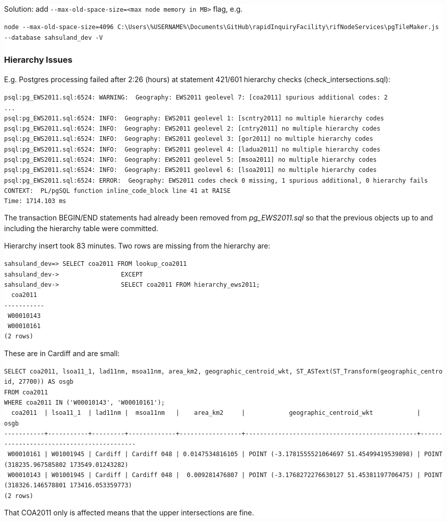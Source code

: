 Solution: add ```--max-old-space-size=<max node memory in MB>``` flag, e.g.

```node --max-old-space-size=4096 C:\Users\%USERNAME%\Documents\GitHub\rapidInquiryFacility\rifNodeServices\pgTileMaker.js --database sahsuland_dev -V```

### Hierarchy Issues

E.g.  Postgres processing failed after 2:26 (hours) at statement 421/601 hierarchy checks (check_intersections.sql):
```
psql:pg_EWS2011.sql:6524: WARNING:  Geography: EWS2011 geolevel 7: [coa2011] spurious additional codes: 2
...
psql:pg_EWS2011.sql:6524: INFO:  Geography: EWS2011 geolevel 1: [scntry2011] no multiple hierarchy codes
psql:pg_EWS2011.sql:6524: INFO:  Geography: EWS2011 geolevel 2: [cntry2011] no multiple hierarchy codes
psql:pg_EWS2011.sql:6524: INFO:  Geography: EWS2011 geolevel 3: [gor2011] no multiple hierarchy codes
psql:pg_EWS2011.sql:6524: INFO:  Geography: EWS2011 geolevel 4: [ladua2011] no multiple hierarchy codes
psql:pg_EWS2011.sql:6524: INFO:  Geography: EWS2011 geolevel 5: [msoa2011] no multiple hierarchy codes
psql:pg_EWS2011.sql:6524: INFO:  Geography: EWS2011 geolevel 6: [lsoa2011] no multiple hierarchy codes
psql:pg_EWS2011.sql:6524: ERROR:  Geography: EWS2011 codes check 0 missing, 1 spurious additional, 0 hierarchy fails
CONTEXT:  PL/pgSQL function inline_code_block line 41 at RAISE
Time: 1714.103 ms
```

The transaction BEGIN/END statements had already been removed from *pg_EWS2011.sql* so that the previous objects up to and including the hierarchy table were committed.

Hierarchy insert took 83 minutes. Two rows are missing from the hierarchy are:
```
sahsuland_dev=> SELECT coa2011 FROM lookup_coa2011
sahsuland_dev->                 EXCEPT
sahsuland_dev->                 SELECT coa2011 FROM hierarchy_ews2011;
  coa2011
-----------
 W00010143
 W00010161
(2 rows)
```

These are in Cardiff and are small:
```
SELECT coa2011, lsoa11_1, lad11nm, msoa11nm, area_km2, geographic_centroid_wkt, ST_ASText(ST_Transform(geographic_centroid, 27700)) AS osgb
FROM coa2011
WHERE coa2011 IN ('W00010143', 'W00010161');
  coa2011  | lsoa11_1  | lad11nm |  msoa11nm   |    area_km2     |            geographic_centroid_wkt            |                   osgb
-----------+-----------+---------+-------------+-----------------+-----------------------------------------------+------------------------------------------
 W00010161 | W01001945 | Cardiff | Cardiff 048 | 0.0147534816105 | POINT (-3.1781555521064697 51.45499419539898) | POINT(318235.967585802 173549.01243282)
 W00010143 | W01001945 | Cardiff | Cardiff 048 |  0.009281476807 | POINT (-3.1768272276630127 51.45381197706475) | POINT(318326.146578801 173416.053359773)
(2 rows)
```

That COA2011 only is affected means that the upper intersections are fine.

```